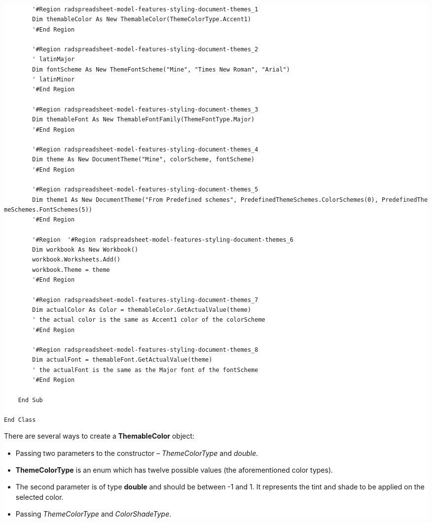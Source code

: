 	        '#Region radspreadsheet-model-features-styling-document-themes_1
	        Dim themableColor As New ThemableColor(ThemeColorType.Accent1)
	        '#End Region
	
	        '#Region radspreadsheet-model-features-styling-document-themes_2
	        ' latinMajor
	        Dim fontScheme As New ThemeFontScheme("Mine", "Times New Roman", "Arial")
	        ' latinMinor
	        '#End Region
	
	        '#Region radspreadsheet-model-features-styling-document-themes_3
	        Dim themableFont As New ThemableFontFamily(ThemeFontType.Major)
	        '#End Region
	
	        '#Region radspreadsheet-model-features-styling-document-themes_4
	        Dim theme As New DocumentTheme("Mine", colorScheme, fontScheme)
	        '#End Region
	
	        '#Region radspreadsheet-model-features-styling-document-themes_5
	        Dim theme1 As New DocumentTheme("From Predefined schemes", PredefinedThemeSchemes.ColorSchemes(0), PredefinedThemeSchemes.FontSchemes(5))
	        '#End Region
	
	        '#Region  '#Region radspreadsheet-model-features-styling-document-themes_6
	        Dim workbook As New Workbook()
	        workbook.Worksheets.Add()
	        workbook.Theme = theme
	        '#End Region
	
	        '#Region radspreadsheet-model-features-styling-document-themes_7
	        Dim actualColor As Color = themableColor.GetActualValue(theme)
	        ' the actual color is the same as Accent1 color of the colorScheme
	        '#End Region
	
	        '#Region radspreadsheet-model-features-styling-document-themes_8
	        Dim actualFont = themableFont.GetActualValue(theme)
	        ' the actualFont is the same as the Major font of the fontScheme
	        '#End Region
	
	    End Sub
	
	End Class



There are several ways to create a __ThemableColor__ object:
        

* Passing two parameters to the constructor – *ThemeColorType* and *double*.
            

* __ThemeColorType__ is an enum which has twelve possible values (the aforementioned color types).
                

* The second parameter is of type __double__ and should be between -1 and 1. It represents the tint and shade to
                  be applied on the selected color.
                

* Passing *ThemeColorType* and *ColorShadeType*.
            